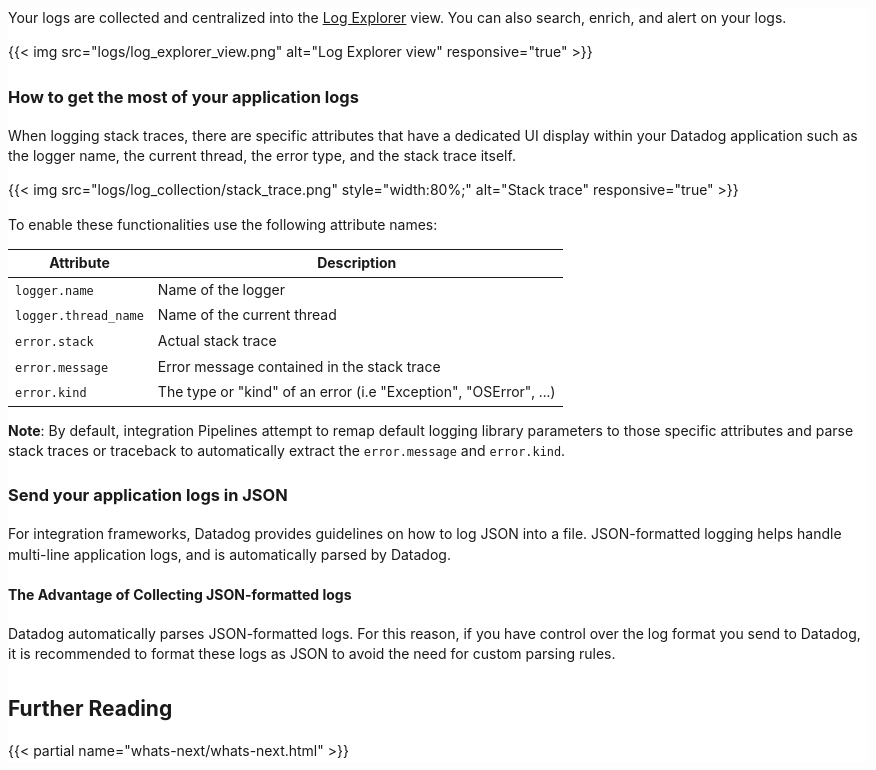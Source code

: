 Your logs are collected and centralized into the [Log Explorer][23] view. You can also search, enrich, and alert on your logs.

{{< img src="logs/log_explorer_view.png" alt="Log Explorer view" responsive="true" >}}

### How to get the most of your application logs

When logging stack traces, there are specific attributes that have a dedicated UI display within your Datadog application such as the logger name, the current thread, the error type, and the stack trace itself.

{{< img src="logs/log_collection/stack_trace.png" style="width:80%;" alt="Stack trace" responsive="true" >}}

To enable these functionalities use the following attribute names:

| Attribute            | Description                                                      |
|----------------------|------------------------------------------------------------------|
| `logger.name`        | Name of the logger                                               |
| `logger.thread_name` | Name of the current thread                                       |
| `error.stack`        | Actual stack trace                                               |
| `error.message`      | Error message contained in the stack trace                       |
| `error.kind`         | The type or "kind" of an error (i.e "Exception", "OSError", ...) |

**Note**: By default, integration Pipelines attempt to remap default logging library parameters to those specific attributes and parse stack traces or traceback to automatically extract the `error.message` and `error.kind`.

### Send your application logs in JSON

For integration frameworks, Datadog provides guidelines on how to log JSON into a file. JSON-formatted logging helps handle multi-line application logs, and is automatically parsed by Datadog.

#### The Advantage of Collecting JSON-formatted logs

Datadog automatically parses JSON-formatted logs. For this reason, if you have control over the log format you send to Datadog, it is recommended to format these logs as JSON to avoid the need for custom parsing rules.

## Further Reading

{{< partial name="whats-next/whats-next.html" >}}

[1]: /logs/log_collection/agent
[2]: /logs/log_collection/agent/#tail-existing-files
[3]: /logs/log_collection/agent/#stream-logs-through-tcp-udp
[4]: /logs/log_collection/agent/#filter-logs
[5]: /logs/log_collection/agent/#scrub-sensitive-data-in-your-logs
[6]: /logs/log_collection/agent/#multi-line-aggregation
[7]: /integrations/rsyslog
[8]: /integrations/syslog_ng
[9]: /integrations/nxlog
[10]: /integrations/fluentd/#log-collection
[11]: /integrations/logstash/#log-collection
[12]: /logs/processing
[13]: /logs/processing/parsing
[14]: /logs/explorer/?tab=facets#setup
[15]: /agent/docker/log
[16]: /agent/autodiscovery/management
[17]: /agent/autodiscovery/integrations
[18]: /agent/basic_agent_usage/kubernetes/#log-collection-setup
[19]: /logs/log_collection/#how-to-get-the-most-of-your-application-logs
[20]: /security/logs/#information-security
[21]: /api/?lang=bash#send-logs-over-http
[22]: /logs/explorer/patterns
[23]: /logs/explore


[1]: https://app.datadoghq.com/account/settings#api
[2]: https://app.datadoghq.com/logs/livetail
[1]: https://app.datadoghq.com/account/settings#api
[2]: https://app.datadoghq.com/logs/livetail